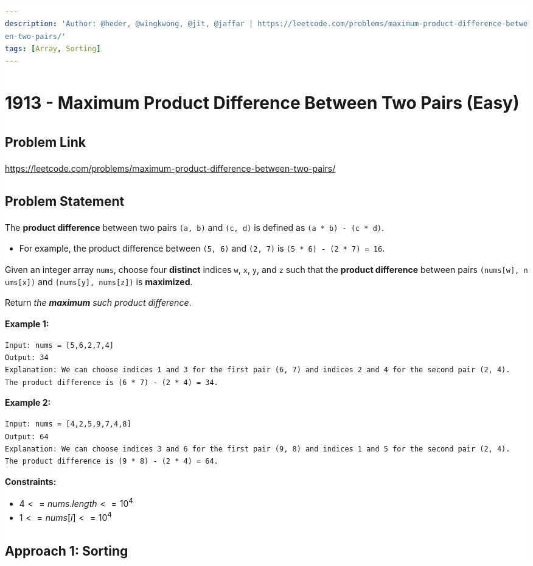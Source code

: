 ```yaml
---
description: 'Author: @heder, @wingkwong, @jit, @jaffar | https://leetcode.com/problems/maximum-product-difference-between-two-pairs/'
tags: [Array, Sorting]
---
```


# 1913 - Maximum Product Difference Between Two Pairs (Easy) 

## Problem Link

https://leetcode.com/problems/maximum-product-difference-between-two-pairs/

## Problem Statement

The **product difference** between two pairs `(a, b)` and `(c, d)` is defined as `(a * b) - (c * d)`.

- For example, the product difference between `(5, 6)` and `(2, 7)` is `(5 * 6) - (2 * 7) = 16`.

Given an integer array `nums`, choose four **distinct** indices `w`, `x`, `y`, and `z` such that the **product difference** between pairs `(nums[w], nums[x])` and `(nums[y], nums[z])` is **maximized**.

Return *the **maximum** such product difference*.

**Example 1:**

```
Input: nums = [5,6,2,7,4]
Output: 34
Explanation: We can choose indices 1 and 3 for the first pair (6, 7) and indices 2 and 4 for the second pair (2, 4).
The product difference is (6 * 7) - (2 * 4) = 34.
```

**Example 2:**

```
Input: nums = [4,2,5,9,7,4,8]
Output: 64
Explanation: We can choose indices 3 and 6 for the first pair (9, 8) and indices 1 and 5 for the second pair (2, 4).
The product difference is (9 * 8) - (2 * 4) = 64.
```

**Constraints:**

- $4 <= nums.length <= 10^4$
- $1 <= nums[i] <= 10^4$

## Approach 1: Sorting
